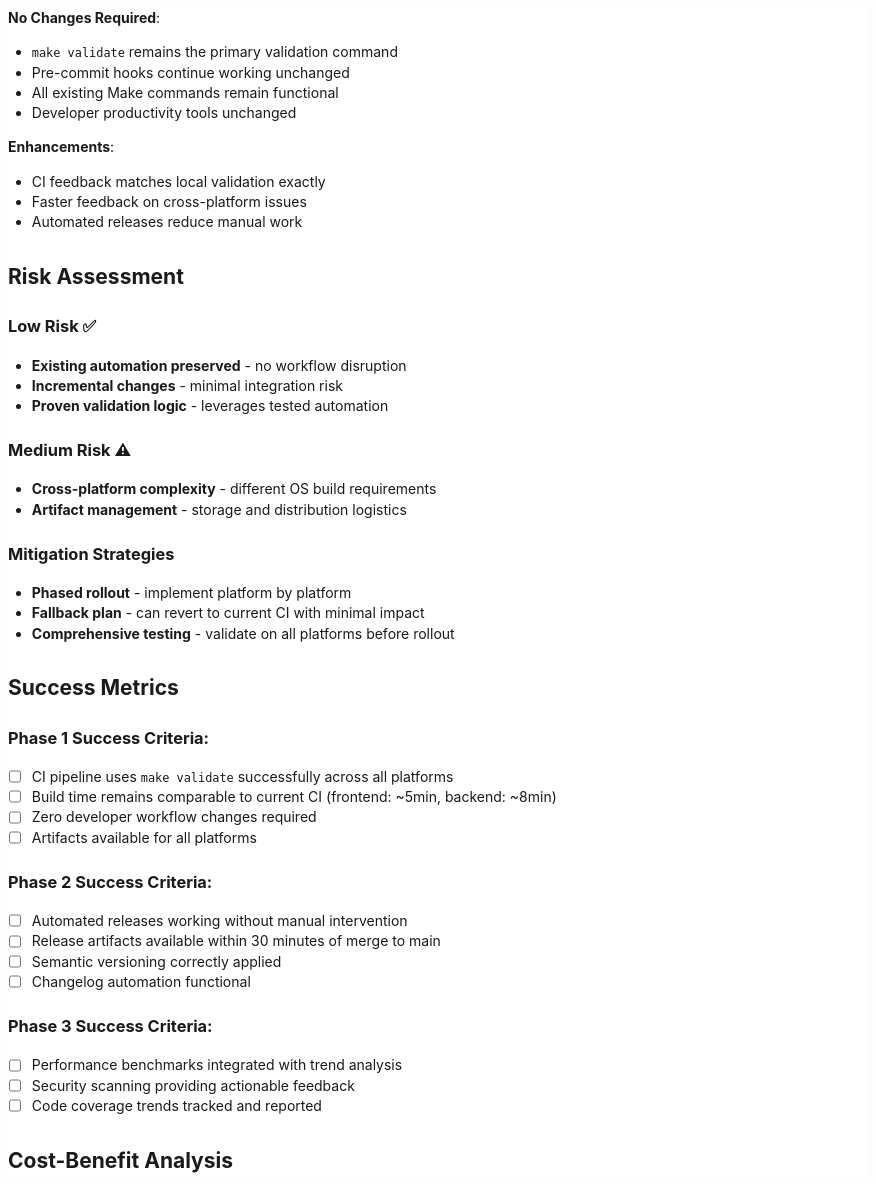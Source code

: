 **No Changes Required**:
- `make validate` remains the primary validation command
- Pre-commit hooks continue working unchanged
- All existing Make commands remain functional
- Developer productivity tools unchanged

**Enhancements**:
- CI feedback matches local validation exactly
- Faster feedback on cross-platform issues
- Automated releases reduce manual work

## Risk Assessment

### Low Risk ✅
- **Existing automation preserved** - no workflow disruption
- **Incremental changes** - minimal integration risk
- **Proven validation logic** - leverages tested automation

### Medium Risk ⚠️
- **Cross-platform complexity** - different OS build requirements
- **Artifact management** - storage and distribution logistics

### Mitigation Strategies
- **Phased rollout** - implement platform by platform
- **Fallback plan** - can revert to current CI with minimal impact
- **Comprehensive testing** - validate on all platforms before rollout

## Success Metrics

### Phase 1 Success Criteria:
- [ ] CI pipeline uses `make validate` successfully across all platforms
- [ ] Build time remains comparable to current CI (frontend: ~5min, backend: ~8min)
- [ ] Zero developer workflow changes required
- [ ] Artifacts available for all platforms

### Phase 2 Success Criteria:
- [ ] Automated releases working without manual intervention
- [ ] Release artifacts available within 30 minutes of merge to main
- [ ] Semantic versioning correctly applied
- [ ] Changelog automation functional

### Phase 3 Success Criteria:
- [ ] Performance benchmarks integrated with trend analysis
- [ ] Security scanning providing actionable feedback
- [ ] Code coverage trends tracked and reported

## Cost-Benefit Analysis
